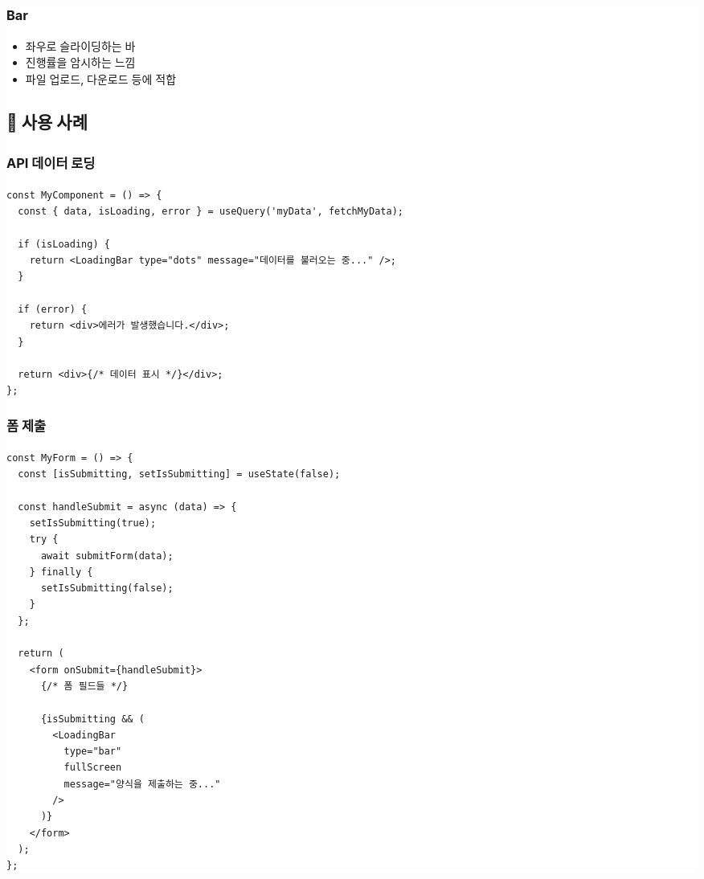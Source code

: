 ### Bar
- 좌우로 슬라이딩하는 바
- 진행률을 암시하는 느낌
- 파일 업로드, 다운로드 등에 적합

## 📱 사용 사례

### API 데이터 로딩

```tsx
const MyComponent = () => {
  const { data, isLoading, error } = useQuery('myData', fetchMyData);

  if (isLoading) {
    return <LoadingBar type="dots" message="데이터를 불러오는 중..." />;
  }

  if (error) {
    return <div>에러가 발생했습니다.</div>;
  }

  return <div>{/* 데이터 표시 */}</div>;
};
```

### 폼 제출

```tsx
const MyForm = () => {
  const [isSubmitting, setIsSubmitting] = useState(false);

  const handleSubmit = async (data) => {
    setIsSubmitting(true);
    try {
      await submitForm(data);
    } finally {
      setIsSubmitting(false);
    }
  };

  return (
    <form onSubmit={handleSubmit}>
      {/* 폼 필드들 */}
      
      {isSubmitting && (
        <LoadingBar 
          type="bar" 
          fullScreen 
          message="양식을 제출하는 중..." 
        />
      )}
    </form>
  );
};
```
